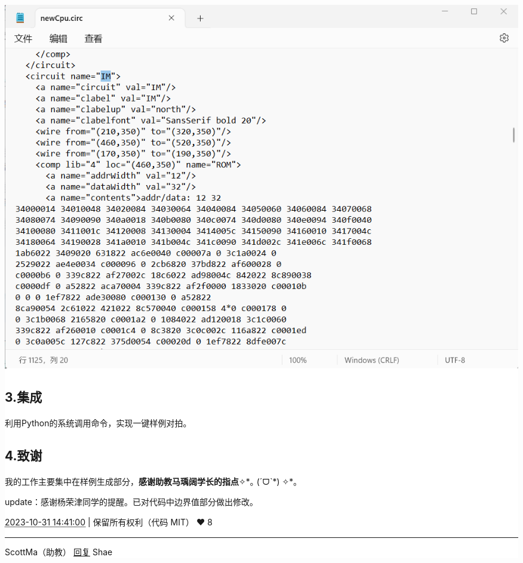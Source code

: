 ![P3自动化测试正则.jpg](/images/co-discussions/1070/P3-自动化测试-正则.jpg)

## 3.集成

利用Python的系统调用命令，实现一键样例对拍。

## 4.致谢

我的工作主要集中在样例生成部分，**感谢助教马瑀阔学长的指点**✧\*｡ (ˊᗜˋ\*) ✧\*｡

update：感谢杨荣津同学的提醒。已对代码中边界值部分做出修改。

</div>
<div class="reply-footer">
<abbr title="2023-10-31T14:41:00.763833+08:00"><time datetime="2023-10-31T14:41:00.763833+08:00">2023-10-31 14:41:00</time></abbr>
|
<span>保留所有权利（代码 MIT）</span>
<span class="reply-vote">❤️ 8</span>
</div>
</div>
<hr class="reply-separator">
<div id="reply-4107" class="reply reply-l1">
<div class="reply-header">
<span>ScottMa（助教） <a href="#reply-4106">回复</a> Shae</span>
</div>
<div class="reply-text">
